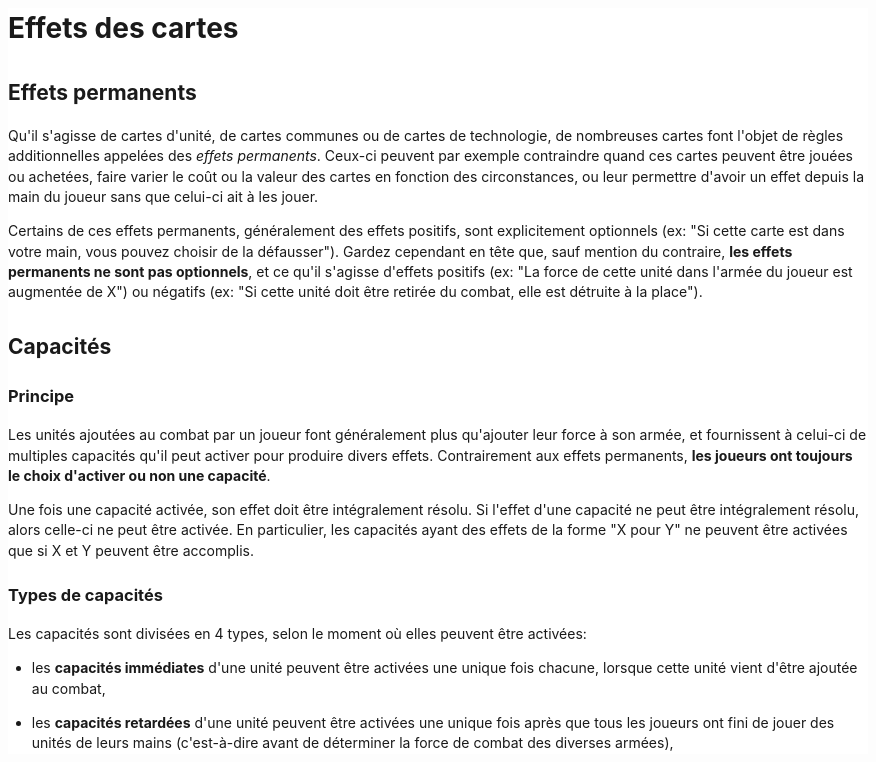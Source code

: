 # Effets des cartes

## Effets permanents

Qu'il s'agisse de cartes d'unité, de cartes communes ou de cartes de technologie,
de nombreuses cartes font l'objet de règles additionnelles appelées des *effets permanents*.
Ceux-ci peuvent par exemple contraindre quand ces cartes peuvent être jouées ou achetées,
faire varier le coût ou la valeur des cartes en fonction des circonstances,
ou leur permettre d'avoir un effet depuis la main du joueur sans que celui-ci ait à les jouer.

Certains de ces effets permanents, généralement des effets
positifs, sont explicitement optionnels (ex: "Si cette carte est
dans votre main, vous pouvez choisir de la défausser").
Gardez cependant en tête que, sauf mention du contraire,
**les effets permanents ne sont pas optionnels**,
et ce qu'il s'agisse d'effets positifs
(ex: "La force de cette unité dans l'armée du joueur
est augmentée de X")
ou négatifs (ex: "Si cette unité doit être retirée du combat,
elle est détruite à la place").


## Capacités

### Principe

Les unités ajoutées au combat par un joueur font
généralement plus qu'ajouter leur force à son armée,
et fournissent à celui-ci de multiples capacités
qu'il peut activer pour produire divers effets.
Contrairement aux effets permanents,
**les joueurs ont toujours le choix d'activer ou non une capacité**.

Une fois une capacité activée, son effet doit être intégralement
résolu. Si l'effet d'une capacité ne peut être intégralement
résolu, alors celle-ci ne peut être activée.
En particulier, les capacités ayant des effets de la forme
"X pour Y" ne peuvent être activées que si X et Y peuvent
être accomplis.

### Types de capacités

Les capacités sont divisées en 4 types, selon le moment où elles peuvent être activées:

- les **capacités immédiates** d'une unité peuvent être activées
  une unique fois chacune, lorsque cette unité vient d'être ajoutée au combat,

- les **capacités retardées** d'une unité peuvent être activées
  une unique fois après que tous les joueurs ont fini de jouer
  des unités de leurs mains (c'est-à-dire avant de déterminer
  la force de combat des diverses armées),
